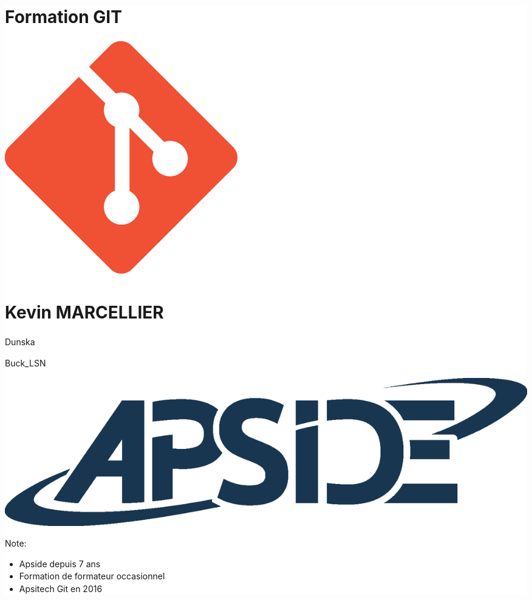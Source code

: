 # Formation GIT

![image](images/Git-Icon.png)



#  Kevin MARCELLIER

<i class="fab fa-github"></i> Dunska

<i class="fab fa-twitter"></i> Buck_LSN

![image](images/Apside.png)

Note:
* Apside depuis 7 ans
* Formation de formateur occasionnel
* Apsitech Git en 2016
